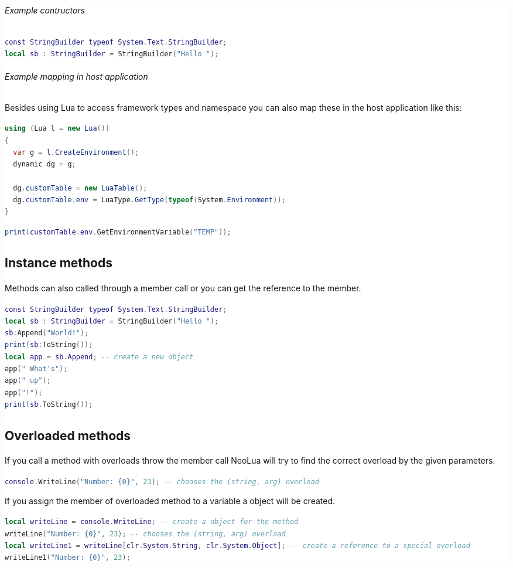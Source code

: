 ###### Example contructors

```Lua
const StringBuilder typeof System.Text.StringBuilder;
local sb : StringBuilder = StringBuilder("Hello ");
```

###### Example mapping in host application

Besides using Lua to access framework types and namespace you can also map these in the host application like this:

```C#
using (Lua l = new Lua())
{
  var g = l.CreateEnvironment();
  dynamic dg = g;
  
  dg.customTable = new LuaTable();
  dg.customTable.env = LuaType.GetType(typeof(System.Environment));
}
```

```Lua
print(customTable.env.GetEnvironmentVariable("TEMP"));
```

## Instance methods

Methods can also called through a member call or you can get the reference to the member.

```Lua
const StringBuilder typeof System.Text.StringBuilder;
local sb : StringBuilder = StringBuilder("Hello ");
sb:Append("World!");
print(sb:ToString());
local app = sb.Append; -- create a new object
app(" What's");
app(" up");
app("!");
print(sb.ToString());
```

## Overloaded methods

If you call a method with overloads throw the member call NeoLua will try to find the correct overload by the given parameters.

```Lua
console.WriteLine("Number: {0}", 23); -- chooses the (string, arg) overload
```

If you assign the member of overloaded method to a variable a object will be created.

```Lua
local writeLine = console.WriteLine; -- create a object for the method
writeLine("Number: {0}", 23); -- chooses the (string, arg) overload
local writeLine1 = writeLine[clr.System.String, clr.System.Object]; -- create a reference to a special overload
writeLine1("Number: {0}", 23);
``` 
